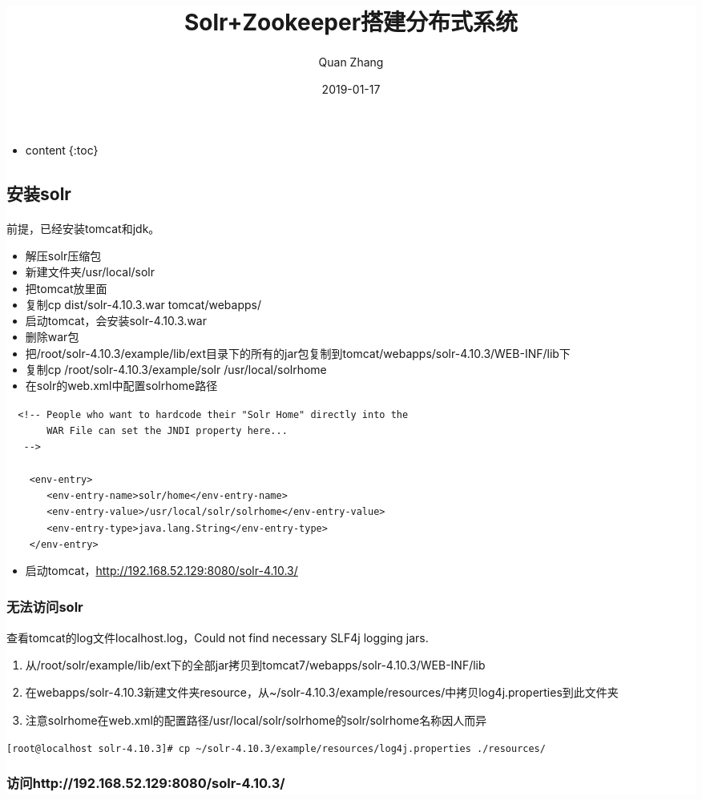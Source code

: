 ﻿---
layout: post
title: "Solr+Zookeeper搭建分布式系统"
date: 2019-01-17
categories: Java 分布式
tags: Java 分布式
author: Quan Zhang
---

* content
{:toc} 

## 安装solr

前提，已经安装tomcat和jdk。

- 解压solr压缩包
- 新建文件夹/usr/local/solr
- 把tomcat放里面
- 复制cp dist/solr-4.10.3.war tomcat/webapps/
- 启动tomcat，会安装solr-4.10.3.war
- 删除war包
- 把/root/solr-4.10.3/example/lib/ext目录下的所有的jar包复制到tomcat/webapps/solr-4.10.3/WEB-INF/lib下
- 复制cp /root/solr-4.10.3/example/solr /usr/local/solrhome
- 在solr的web.xml中配置solrhome路径

```shell
  <!-- People who want to hardcode their "Solr Home" directly into the
       WAR File can set the JNDI property here...
   -->
   
    <env-entry>
       <env-entry-name>solr/home</env-entry-name>
       <env-entry-value>/usr/local/solr/solrhome</env-entry-value>
       <env-entry-type>java.lang.String</env-entry-type>
    </env-entry>
```

- 启动tomcat，http://192.168.52.129:8080/solr-4.10.3/

### 无法访问solr

查看tomcat的log文件localhost.log，Could not find necessary SLF4j logging jars. 

1. 从/root/solr/example/lib/ext下的全部jar拷贝到tomcat7/webapps/solr-4.10.3/WEB-INF/lib

2. 在webapps/solr-4.10.3新建文件夹resource，从~/solr-4.10.3/example/resources/中拷贝log4j.properties到此文件夹
3. 注意solrhome在web.xml的配置路径/usr/local/solr/solrhome的solr/solrhome名称因人而异

```shell
[root@localhost solr-4.10.3]# cp ~/solr-4.10.3/example/resources/log4j.properties ./resources/
```

### 访问http://192.168.52.129:8080/solr-4.10.3/
